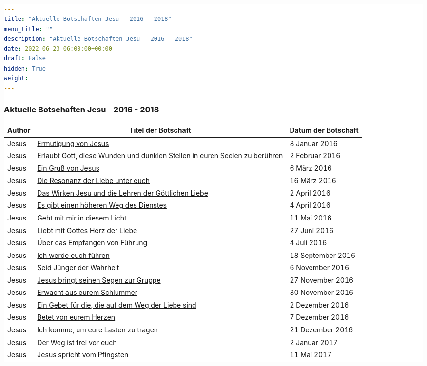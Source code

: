 ```yaml
---
title: "Aktuelle Botschaften Jesu - 2016 - 2018"
menu_title: ""
description: "Aktuelle Botschaften Jesu - 2016 - 2018"
date: 2022-06-23 06:00:00+00:00
draft: False
hidden: True
weight:
---
```

### Aktuelle Botschaften Jesu - 2016 - 2018

**Author** | **Titel der Botschaft** | **Datum der Botschaft**
---|---|---
Jesus | [Ermutigung von Jesus](/aktuelle-botschaften/aktuelle-botschaften-in-reihenfolge-des-datums/aktuelle-botschaften-2016/ermutigung-von-jesus-af-jesus-8-januar-2016/) | 8 Januar 2016
Jesus | [Erlaubt Gott, diese Wunden und dunklen Stellen in euren Seelen zu berühren](/aktuelle-botschaften/aktuelle-botschaften-in-reihenfolge-des-datums/aktuelle-botschaften-2016/erlaubt-gott-diese-wunden-und-dunklen-stellen-in-euren-seelen-zu-beruehren-af-jesus-2-februar-2016/) | 2 Februar 2016
Jesus | [Ein Gruß von Jesus](/aktuelle-botschaften/aktuelle-botschaften-in-reihenfolge-des-datums/aktuelle-botschaften-2016/ein-gruss-von-jesus-af-jesus-6-maerz-2016/) | 6 März 2016
Jesus | [Die Resonanz der Liebe unter euch](/aktuelle-botschaften/aktuelle-botschaften-in-reihenfolge-des-datums/aktuelle-botschaften-2016/die-resonanz-der-liebe-unter-euch-af-jesus-16-maerz-2016/) | 16 März 2016
Jesus | [Das Wirken Jesu und die Lehren der Göttlichen Liebe](/aktuelle-botschaften/aktuelle-botschaften-in-reihenfolge-des-datums/aktuelle-botschaften-2016/das-wirken-jesu-und-die-lehren-der-goettlichen-liebe-af-jesus-2-april-2016/) | 2 April 2016
Jesus | [Es gibt einen höheren Weg des Dienstes](/aktuelle-botschaften/aktuelle-botschaften-in-reihenfolge-des-datums/aktuelle-botschaften-2016/es-gibt-einen-hoeheren-weg-des-dienstes-af-jesus-4-april-2016/) | 4 April 2016
Jesus | [Geht mit mir in diesem Licht](/aktuelle-botschaften/aktuelle-botschaften-in-reihenfolge-des-datums/aktuelle-botschaften-2016/geht-mit-mir-in-diesem-licht-af-jesus-11-mai-2016/) | 11 Mai 2016
Jesus | [Liebt mit Gottes Herz der Liebe](/aktuelle-botschaften/aktuelle-botschaften-in-reihenfolge-des-datums/aktuelle-botschaften-2016/liebt-mit-gottes-herz-der-liebe-af-jesus-27-juni-2016/) | 27 Juni 2016
Jesus | [Über das Empfangen von Führung](/aktuelle-botschaften/aktuelle-botschaften-in-reihenfolge-des-datums/aktuelle-botschaften-2016/ueber-das-empfangen-von-fuehrung-af-jesus-4-juli-2016/) | 4 Juli 2016
Jesus | [Ich werde euch führen](/aktuelle-botschaften/aktuelle-botschaften-in-reihenfolge-des-datums/aktuelle-botschaften-2016/ich-werde-euch-fuehren-af-jesus-18-september-2016/) | 18 September 2016
Jesus | [Seid Jünger der Wahrheit](/aktuelle-botschaften/aktuelle-botschaften-in-reihenfolge-des-datums/aktuelle-botschaften-2016/seid-juenger-der-wahrheit-af-jesus-6-november-2016/) | 6 November 2016
Jesus | [Jesus bringt seinen Segen zur Gruppe](/aktuelle-botschaften/aktuelle-botschaften-in-reihenfolge-des-datums/aktuelle-botschaften-2016/jesus-bringt-seinen-segen-zur-gruppe-af-jesus-27-november-2016/) | 27 November 2016
Jesus | [Erwacht aus eurem Schlummer](/aktuelle-botschaften/aktuelle-botschaften-in-reihenfolge-des-datums/aktuelle-botschaften-2016/erwacht-aus-eurem-schlummer-af-jesus-30-november-2016/) | 30 November 2016
Jesus | [Ein Gebet für die, die auf dem Weg der Liebe sind](/aktuelle-botschaften/aktuelle-botschaften-in-reihenfolge-des-datums/aktuelle-botschaften-2016/ein-gebet-fuer-die-die-auf-dem-weg-der-liebe-sind-af-jesus-2-dezember-2016/) | 2 Dezember 2016
Jesus | [Betet von eurem Herzen](/aktuelle-botschaften/aktuelle-botschaften-in-reihenfolge-des-datums/aktuelle-botschaften-2016/betet-von-eurem-herzen-af-jesus-7-dezember-2016/) | 7 Dezember 2016
Jesus | [Ich komme, um eure Lasten zu tragen](/aktuelle-botschaften/aktuelle-botschaften-in-reihenfolge-des-datums/aktuelle-botschaften-2016/ich-komme-um-eure-lasten-zu-tragen-af-jesus-21-dezember-2016/) | 21 Dezember 2016
Jesus | [Der Weg ist frei vor euch](/aktuelle-botschaften/aktuelle-botschaften-in-reihenfolge-des-datums/aktuelle-botschaften-2017/der-weg-ist-frei-vor-euch-af-jesus-2-januar-2017/) | 2 Januar 2017
Jesus | [Jesus spricht vom Pfingsten](/aktuelle-botschaften/aktuelle-botschaften-in-reihenfolge-des-datums/aktuelle-botschaften-2017/jesus-spricht-vom-pfingsten-af-jesus-11-mai-2017/) | 11 Mai 2017